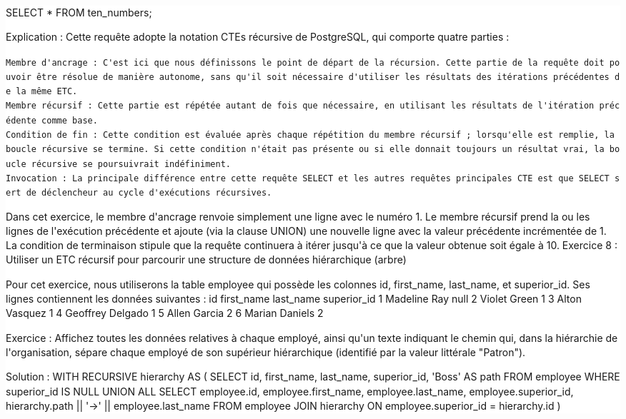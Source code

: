 SELECT *
FROM ten_numbers;

Explication : Cette requête adopte la notation CTEs récursive de PostgreSQL, qui comporte quatre parties :

    Membre d'ancrage : C'est ici que nous définissons le point de départ de la récursion. Cette partie de la requête doit pouvoir être résolue de manière autonome, sans qu'il soit nécessaire d'utiliser les résultats des itérations précédentes de la même ETC.
    Membre récursif : Cette partie est répétée autant de fois que nécessaire, en utilisant les résultats de l'itération précédente comme base.
    Condition de fin : Cette condition est évaluée après chaque répétition du membre récursif ; lorsqu'elle est remplie, la boucle récursive se termine. Si cette condition n'était pas présente ou si elle donnait toujours un résultat vrai, la boucle récursive se poursuivrait indéfiniment.
    Invocation : La principale différence entre cette requête SELECT et les autres requêtes principales CTE est que SELECT sert de déclencheur au cycle d'exécutions récursives.

Dans cet exercice, le membre d'ancrage renvoie simplement une ligne avec le numéro 1. Le membre récursif prend la ou les lignes de l'exécution précédente et ajoute (via la clause UNION) une nouvelle ligne avec la valeur précédente incrémentée de 1. La condition de terminaison stipule que la requête continuera à itérer jusqu'à ce que la valeur obtenue soit égale à 10.
Exercice 8 : Utiliser un ETC récursif pour parcourir une structure de données hiérarchique (arbre)

Pour cet exercice, nous utiliserons la table employee qui possède les colonnes id, first_name, last_name, et superior_id. Ses lignes contiennent les données suivantes :
id	first_name	last_name	superior_id
1	Madeline	Ray	null
2	Violet	Green	1
3	Alton	Vasquez	1
4	Geoffrey	Delgado	1
5	Allen	Garcia	2
6	Marian	Daniels	2
 

Exercice : Affichez toutes les données relatives à chaque employé, ainsi qu'un texte indiquant le chemin qui, dans la hiérarchie de l'organisation, sépare chaque employé de son supérieur hiérarchique (identifié par la valeur littérale "Patron").

Solution :
WITH RECURSIVE hierarchy AS (
  SELECT
    id,
    first_name,
    last_name,
    superior_id,
    'Boss' AS path
  FROM employee
  WHERE superior_id IS NULL
  UNION ALL
  SELECT
    employee.id,
    employee.first_name,
    employee.last_name,
    employee.superior_id,
    hierarchy.path || '->' || employee.last_name
  FROM employee JOIN hierarchy
  ON employee.superior_id = hierarchy.id
)
 